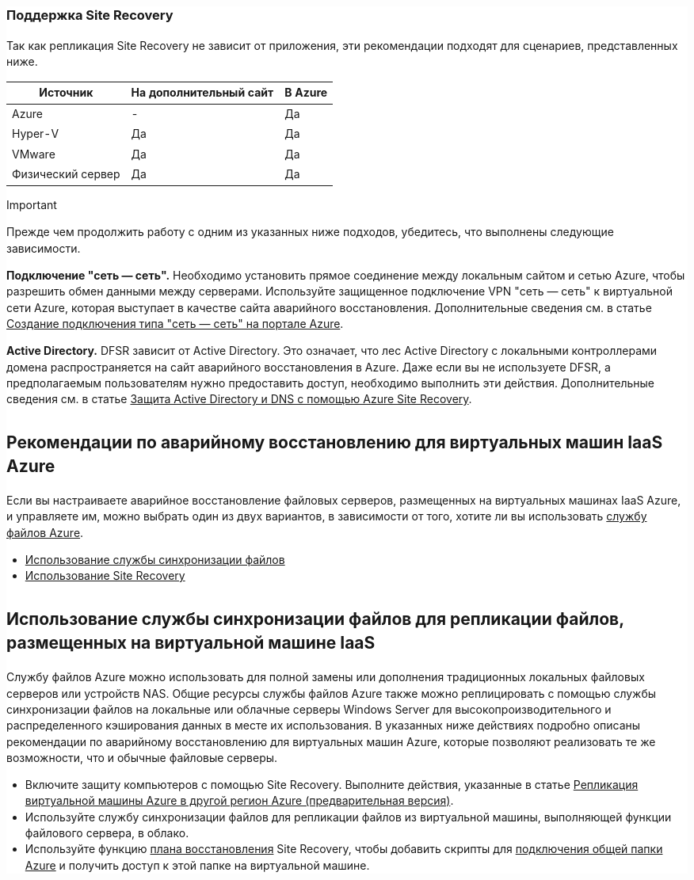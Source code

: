 
### <a name="site-recovery-support"></a>Поддержка Site Recovery
Так как репликация Site Recovery не зависит от приложения, эти рекомендации подходят для сценариев, представленных ниже.

| Источник  |На дополнительный сайт  |В Azure
|---------|---------|---------|
|Azure|  -|Да|
|Hyper-V|  Да  |Да
|VMware  |Да|  Да
|Физический сервер|  Да  |Да
 

> [!IMPORTANT]
> Прежде чем продолжить работу с одним из указанных ниже подходов, убедитесь, что выполнены следующие зависимости.



**Подключение "сеть — сеть".** Необходимо установить прямое соединение между локальным сайтом и сетью Azure, чтобы разрешить обмен данными между серверами. Используйте защищенное подключение VPN "сеть — сеть" к виртуальной сети Azure, которая выступает в качестве сайта аварийного восстановления. Дополнительные сведения см. в статье [Создание подключения типа "сеть — сеть" на портале Azure](../vpn-gateway/tutorial-site-to-site-portal.md).

**Active Directory.** DFSR зависит от Active Directory. Это означает, что лес Active Directory с локальными контроллерами домена распространяется на сайт аварийного восстановления в Azure. Даже если вы не используете DFSR, а предполагаемым пользователям нужно предоставить доступ, необходимо выполнить эти действия. Дополнительные сведения см. в статье [Защита Active Directory и DNS с помощью Azure Site Recovery](./site-recovery-active-directory.md).

## <a name="disaster-recovery-recommendation-for-azure-iaas-virtual-machines"></a>Рекомендации по аварийному восстановлению для виртуальных машин IaaS Azure

Если вы настраиваете аварийное восстановление файловых серверов, размещенных на виртуальных машинах IaaS Azure, и управляете им, можно выбрать один из двух вариантов, в зависимости от того, хотите ли вы использовать [службу файлов Azure](../storage/files/storage-files-introduction.md).

* [Использование службы синхронизации файлов](#use-file-sync-to-replicate-files-hosted-on-an-iaas-virtual-machine)
* [Использование Site Recovery](#replicate-an-iaas-file-server-virtual-machine-by-using-site-recovery)

## <a name="use-file-sync-to-replicate-files-hosted-on-an-iaas-virtual-machine"></a>Использование службы синхронизации файлов для репликации файлов, размещенных на виртуальной машине IaaS

Службу файлов Azure можно использовать для полной замены или дополнения традиционных локальных файловых серверов или устройств NAS. Общие ресурсы службы файлов Azure также можно реплицировать с помощью службы синхронизации файлов на локальные или облачные серверы Windows Server для высокопроизводительного и распределенного кэширования данных в месте их использования. В указанных ниже действиях подробно описаны рекомендации по аварийному восстановлению для виртуальных машин Azure, которые позволяют реализовать те же возможности, что и обычные файловые серверы.
* Включите защиту компьютеров с помощью Site Recovery. Выполните действия, указанные в статье [Репликация виртуальной машины Azure в другой регион Azure (предварительная версия)](azure-to-azure-quickstart.md).
* Используйте службу синхронизации файлов для репликации файлов из виртуальной машины, выполняющей функции файлового сервера, в облако.
* Используйте функцию [плана восстановления](site-recovery-create-recovery-plans.md) Site Recovery, чтобы добавить скрипты для [подключения общей папки Azure](../storage/files/storage-how-to-use-files-windows.md) и получить доступ к этой папке на виртуальной машине.